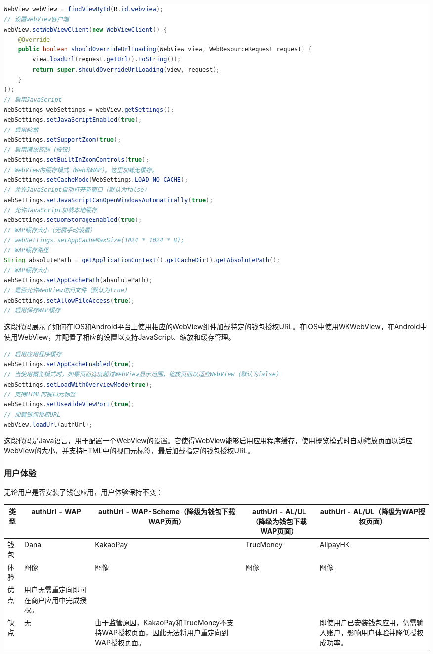 ```java
WebView webView = findViewById(R.id.webview);
// 设置webView客户端
webView.setWebViewClient(new WebViewClient() {
    @Override
    public boolean shouldOverrideUrlLoading(WebView view, WebResourceRequest request) {
        view.loadUrl(request.getUrl().toString());
        return super.shouldOverrideUrlLoading(view, request);
    }
});
// 启用JavaScript
WebSettings webSettings = webView.getSettings();
webSettings.setJavaScriptEnabled(true);
// 启用缩放
webSettings.setSupportZoom(true);
// 启用缩放控制（按钮）
webSettings.setBuiltInZoomControls(true);
// WebView的缓存模式（Web和WAP）。这里加载无缓存。
webSettings.setCacheMode(WebSettings.LOAD_NO_CACHE);
// 允许JavaScript自动打开新窗口（默认为false）
webSettings.setJavaScriptCanOpenWindowsAutomatically(true);
// 允许JavaScript加载本地缓存
webSettings.setDomStorageEnabled(true);
// WAP缓存大小（无需手动设置）
// webSettings.setAppCacheMaxSize(1024 * 1024 * 8);
// WAP缓存路径
String absolutePath = getApplicationContext().getCacheDir().getAbsolutePath();
// WAP缓存大小
webSettings.setAppCachePath(absolutePath);
// 是否允许WebView访问文件（默认为true）
webSettings.setAllowFileAccess(true);
// 启用保存WAP缓存
```

这段代码展示了如何在iOS和Android平台上使用相应的WebView组件加载特定的钱包授权URL。在iOS中使用WKWebView，在Android中使用WebView，并配置了相应的设置以支持JavaScript、缩放和缓存管理。
```java
// 启用应用程序缓存
webSettings.setAppCacheEnabled(true);
// 当使用概览模式时，如果页面宽度超过WebView显示范围，缩放页面以适应WebView（默认为false）
webSettings.setLoadWithOverviewMode(true);
// 支持HTML的视口元标签
webSettings.setUseWideViewPort(true);  
// 加载钱包授权URL
webView.loadUrl(authUrl);
```

这段代码是Java语言，用于配置一个WebView的设置。它使得WebView能够启用应用程序缓存，使用概览模式时自动缩放页面以适应WebView的大小，并支持HTML中的视口元标签，最后加载指定的钱包授权URL。
### 用户体验
无论用户是否安装了钱包应用，用户体验保持不变：

| 类型 | authUrl - WAP | authUrl - WAP-Scheme（降级为钱包下载WAP页面） | authUrl - AL/UL（降级为钱包下载WAP页面） | authUrl - AL/UL（降级为WAP授权页面） |
| --- | --- | --- | --- | --- |
| 钱包 | Dana | KakaoPay | TrueMoney | AlipayHK | Touch'n Go | GCash |
| 体验 | 图像 | 图像 | 图像 | 图像 | 图像 | 图像 |
| 优点 | 用户无需重定向即可在商户应用中完成授权。 |
| 缺点 | 无 | 由于监管原因，KakaoPay和TrueMoney不支持WAP授权页面，因此无法将用户重定向到WAP授权页面。 |  | 即使用户已安装钱包应用，仍需输入账户，影响用户体验并降低授权成功率。 |
